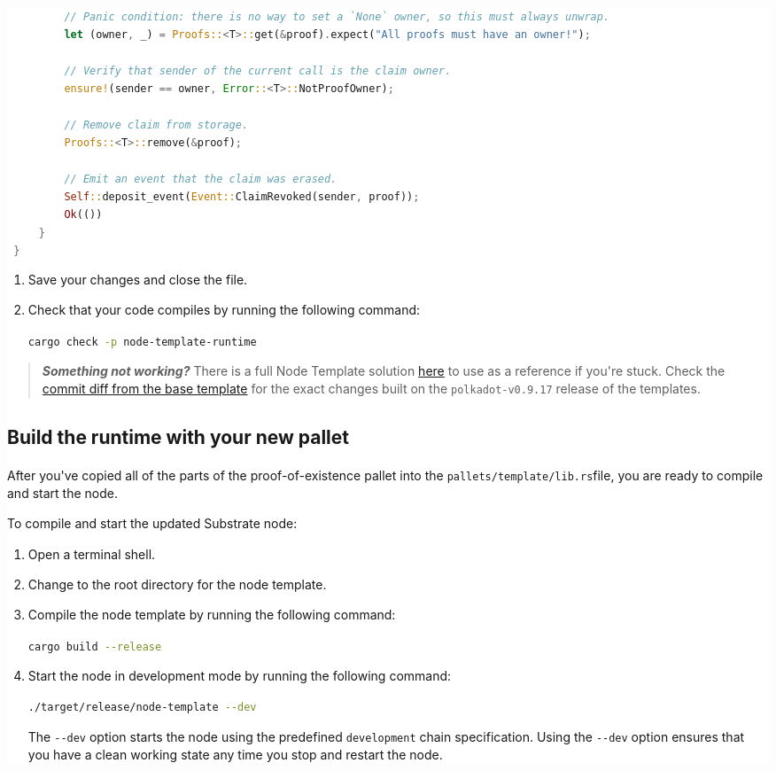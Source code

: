    ```rust
   			// Panic condition: there is no way to set a `None` owner, so this must always unwrap.
   			let (owner, _) = Proofs::<T>::get(&proof).expect("All proofs must have an owner!");

   			// Verify that sender of the current call is the claim owner.
   			ensure!(sender == owner, Error::<T>::NotProofOwner);

   			// Remove claim from storage.
   			Proofs::<T>::remove(&proof);

   			// Emit an event that the claim was erased.
   			Self::deposit_event(Event::ClaimRevoked(sender, proof));
   			Ok(())
   		}
   	}
   ```

1. Save your changes and close the file.

1. Check that your code compiles by running the following command:

   ```bash
   cargo check -p node-template-runtime
   ```

> **_Something not working?_**
> There is a full Node Template solution [here](https://github.com/substrate-developer-hub/substrate-node-template/tree/tutorials/solutions/proof-of-existence) to use as a reference if you're stuck.
> Check the [commit diff from the base template](https://github.com/substrate-developer-hub/substrate-node-template/compare/polkadot-v0.9.17...tutorials/solutions/proof-of-existence) for the exact changes built on the `polkadot-v0.9.17` release of the templates.

## Build the runtime with your new pallet

After you've copied all of the parts of the proof-of-existence pallet into the `pallets/template/lib.rs`file, you are ready to compile and start the node.

To compile and start the updated Substrate node:

1. Open a terminal shell.

1. Change to the root directory for the node template.

1. Compile the node template by running the following command:

   ```bash
   cargo build --release
   ```

1. Start the node in development mode by running the following command:

   ```bash
   ./target/release/node-template --dev
   ```

   The `--dev` option starts the node using the predefined `development` chain specification.
   Using the `--dev` option ensures that you have a clean working state any time you stop and restart the node.

